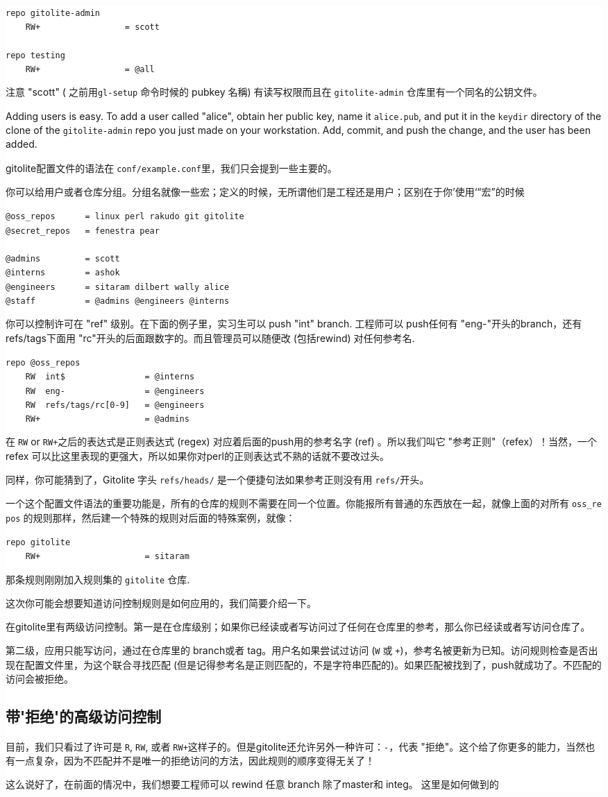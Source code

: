	repo gitolite-admin
	    RW+                 = scott

	repo testing
	    RW+                 = @all

注意 "scott" ( 之前用`gl-setup` 命令时候的 pubkey 名稱) 有读写权限而且在 `gitolite-admin` 仓库里有一个同名的公钥文件。

Adding users is easy.  To add a user called "alice", obtain her public key, name it `alice.pub`, and put it in the `keydir` directory of the clone of the `gitolite-admin` repo you just made on your workstation.  Add, commit, and push the change, and the user has been added.

gitolite配置文件的语法在 `conf/example.conf`里，我们只会提到一些主要的。

你可以给用户或者仓库分组。分组名就像一些宏；定义的时候，无所谓他们是工程还是用户；区别在于你’使用‘“宏”的时候

	@oss_repos      = linux perl rakudo git gitolite
	@secret_repos   = fenestra pear

	@admins         = scott
	@interns        = ashok
	@engineers      = sitaram dilbert wally alice
	@staff          = @admins @engineers @interns

你可以控制许可在 "ref" 级别。在下面的例子里，实习生可以 push "int" branch.  工程师可以 push任何有 "eng-"开头的branch，还有refs/tags下面用 "rc"开头的后面跟数字的。而且管理员可以随便改 (包括rewind) 对任何参考名.

	repo @oss_repos
	    RW  int$                = @interns
	    RW  eng-                = @engineers
	    RW  refs/tags/rc[0-9]   = @engineers
	    RW+                     = @admins

在 `RW` or `RW+`之后的表达式是正则表达式 (regex) 对应着后面的push用的参考名字 (ref) 。所以我们叫它 "参考正则"（refex）！当然，一个 refex 可以比这里表现的更强大，所以如果你对perl的正则表达式不熟的话就不要改过头。

同样，你可能猜到了，Gitolite 字头 `refs/heads/` 是一个便捷句法如果参考正则没有用 `refs/`开头。

一个这个配置文件语法的重要功能是，所有的仓库的规则不需要在同一个位置。你能报所有普通的东西放在一起，就像上面的对所有 `oss_repos` 的规则那样，然后建一个特殊的规则对后面的特殊案例，就像：

	repo gitolite
	    RW+                     = sitaram

那条规则刚刚加入规则集的 `gitolite` 仓库.

这次你可能会想要知道访问控制规则是如何应用的，我们简要介绍一下。

在gitolite里有两级访问控制。第一是在仓库级别；如果你已经读或者写访问过了任何在仓库里的参考，那么你已经读或者写访问仓库了。

第二级，应用只能写访问，通过在仓库里的 branch或者 tag。用户名如果尝试过访问 (`W` 或 `+`)，参考名被更新为已知。访问规则检查是否出现在配置文件里，为这个联合寻找匹配 (但是记得参考名是正则匹配的，不是字符串匹配的)。如果匹配被找到了，push就成功了。不匹配的访问会被拒绝。

## 带'拒绝'的高级访问控制

目前，我们只看过了许可是 `R`, `RW`, 或者 `RW+`这样子的。但是gitolite还允许另外一种许可：`-`，代表 "拒绝"。这个给了你更多的能力，当然也有一点复杂，因为不匹配并不是唯一的拒绝访问的方法，因此规则的顺序变得无关了！

这么说好了，在前面的情况中，我们想要工程师可以 rewind 任意 branch 除了master和 integ。 这里是如何做到的


[gldpg]: http://sitaramc.github.com/gitolite/progit.html
[gltoc]: http://sitaramc.github.com/gitolite/master-toc.html